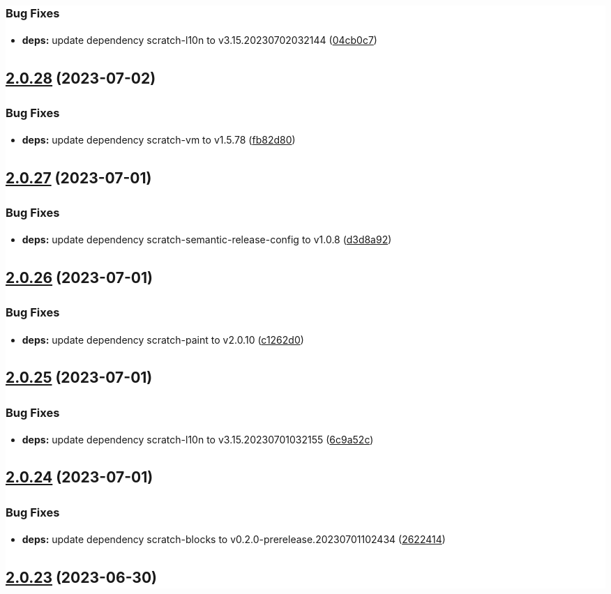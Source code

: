 
### Bug Fixes

* **deps:** update dependency scratch-l10n to v3.15.20230702032144 ([04cb0c7](https://github.com/LLK/scratch-gui/commit/04cb0c7d9b97db10e0f100e180dcd9db3117276b))

## [2.0.28](https://github.com/LLK/scratch-gui/compare/v2.0.27...v2.0.28) (2023-07-02)


### Bug Fixes

* **deps:** update dependency scratch-vm to v1.5.78 ([fb82d80](https://github.com/LLK/scratch-gui/commit/fb82d80e828958483ea7093fe4d4bc06c84f1f80))

## [2.0.27](https://github.com/LLK/scratch-gui/compare/v2.0.26...v2.0.27) (2023-07-01)


### Bug Fixes

* **deps:** update dependency scratch-semantic-release-config to v1.0.8 ([d3d8a92](https://github.com/LLK/scratch-gui/commit/d3d8a92b8671e93005e3b4a339b45e0d7c1c3024))

## [2.0.26](https://github.com/LLK/scratch-gui/compare/v2.0.25...v2.0.26) (2023-07-01)


### Bug Fixes

* **deps:** update dependency scratch-paint to v2.0.10 ([c1262d0](https://github.com/LLK/scratch-gui/commit/c1262d07541431006c49b3e75b1f20a5379bc838))

## [2.0.25](https://github.com/LLK/scratch-gui/compare/v2.0.24...v2.0.25) (2023-07-01)


### Bug Fixes

* **deps:** update dependency scratch-l10n to v3.15.20230701032155 ([6c9a52c](https://github.com/LLK/scratch-gui/commit/6c9a52cf071673f97851f99c35535f5128dfd2c3))

## [2.0.24](https://github.com/LLK/scratch-gui/compare/v2.0.23...v2.0.24) (2023-07-01)


### Bug Fixes

* **deps:** update dependency scratch-blocks to v0.2.0-prerelease.20230701102434 ([2622414](https://github.com/LLK/scratch-gui/commit/26224146d23ee738f54ba9c27fc361ab449f3f6f))

## [2.0.23](https://github.com/LLK/scratch-gui/compare/v2.0.22...v2.0.23) (2023-06-30)
